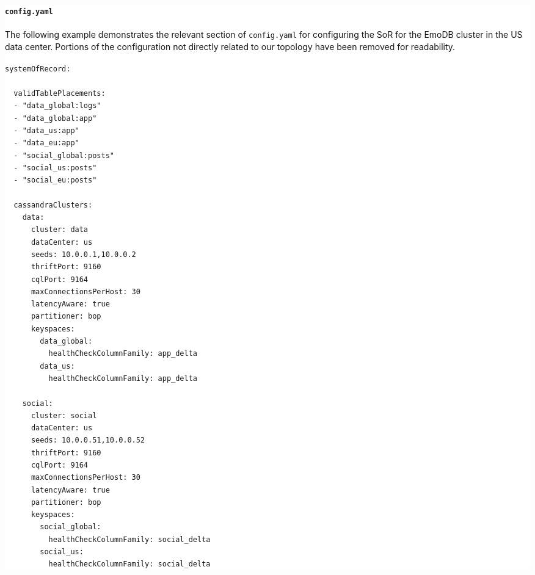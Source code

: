 #### `config.yaml`

The following example demonstrates the relevant section of `config.yaml` for configuring the SoR for the EmoDB
cluster in the US data center.  Portions of the configuration not directly related to our topology have been removed
for readability.

```
systemOfRecord:

  validTablePlacements:
  - "data_global:logs"
  - "data_global:app"
  - "data_us:app"
  - "data_eu:app"
  - "social_global:posts"
  - "social_us:posts"
  - "social_eu:posts"

  cassandraClusters:
    data:
      cluster: data
      dataCenter: us
      seeds: 10.0.0.1,10.0.0.2
      thriftPort: 9160
      cqlPort: 9164
      maxConnectionsPerHost: 30
      latencyAware: true
      partitioner: bop
      keyspaces:
        data_global:
          healthCheckColumnFamily: app_delta
        data_us:
          healthCheckColumnFamily: app_delta

    social:
      cluster: social
      dataCenter: us
      seeds: 10.0.0.51,10.0.0.52
      thriftPort: 9160
      cqlPort: 9164
      maxConnectionsPerHost: 30
      latencyAware: true
      partitioner: bop
      keyspaces:
        social_global:
          healthCheckColumnFamily: social_delta
        social_us:
          healthCheckColumnFamily: social_delta
```
